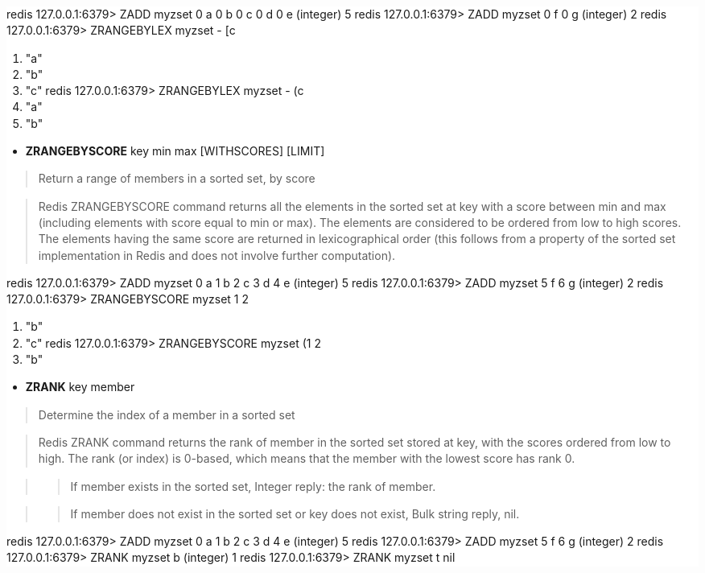 > ```
redis 127.0.0.1:6379> ZADD myzset 0 a 0 b 0 c 0 d 0 e
(integer) 5
redis 127.0.0.1:6379> ZADD myzset 0 f 0 g
(integer) 2
redis 127.0.0.1:6379> ZRANGEBYLEX myzset - [c
1) "a"
2) "b"
3) "c"
redis 127.0.0.1:6379> ZRANGEBYLEX myzset - (c
1) "a"
2) "b"
> ```

* **ZRANGEBYSCORE** key min max [WITHSCORES] [LIMIT]

> Return a range of members in a sorted set, by score

> Redis ZRANGEBYSCORE command returns all the elements in the sorted set at key with a score between min and max (including elements with score equal to min or max). The elements are considered to be ordered from low to high scores. The elements having the same score are returned in lexicographical order (this follows from a property of the sorted set implementation in Redis and does not involve further computation).

> ```
redis 127.0.0.1:6379> ZADD myzset 0 a 1 b 2 c 3 d 4 e
(integer) 5
redis 127.0.0.1:6379> ZADD myzset 5 f 6 g
(integer) 2
redis 127.0.0.1:6379> ZRANGEBYSCORE myzset 1 2
1) "b"
2) "c"
redis 127.0.0.1:6379> ZRANGEBYSCORE myzset (1 2
1) "b"
> ```

* **ZRANK**	key member

> Determine the index of a member in a sorted set

> Redis ZRANK command returns the rank of member in the sorted set stored at key, with the scores ordered from low to high. The rank (or index) is 0-based, which means that the member with the lowest score has rank 0.

> > If member exists in the sorted set, Integer reply: the rank of member.

> > If member does not exist in the sorted set or key does not exist, Bulk string reply, nil.

> ```
redis 127.0.0.1:6379> ZADD myzset 0 a 1 b 2 c 3 d 4 e
(integer) 5
redis 127.0.0.1:6379> ZADD myzset 5 f 6 g
(integer) 2
redis 127.0.0.1:6379> ZRANK myzset b
(integer) 1
redis 127.0.0.1:6379> ZRANK myzset t
nil
> ```
